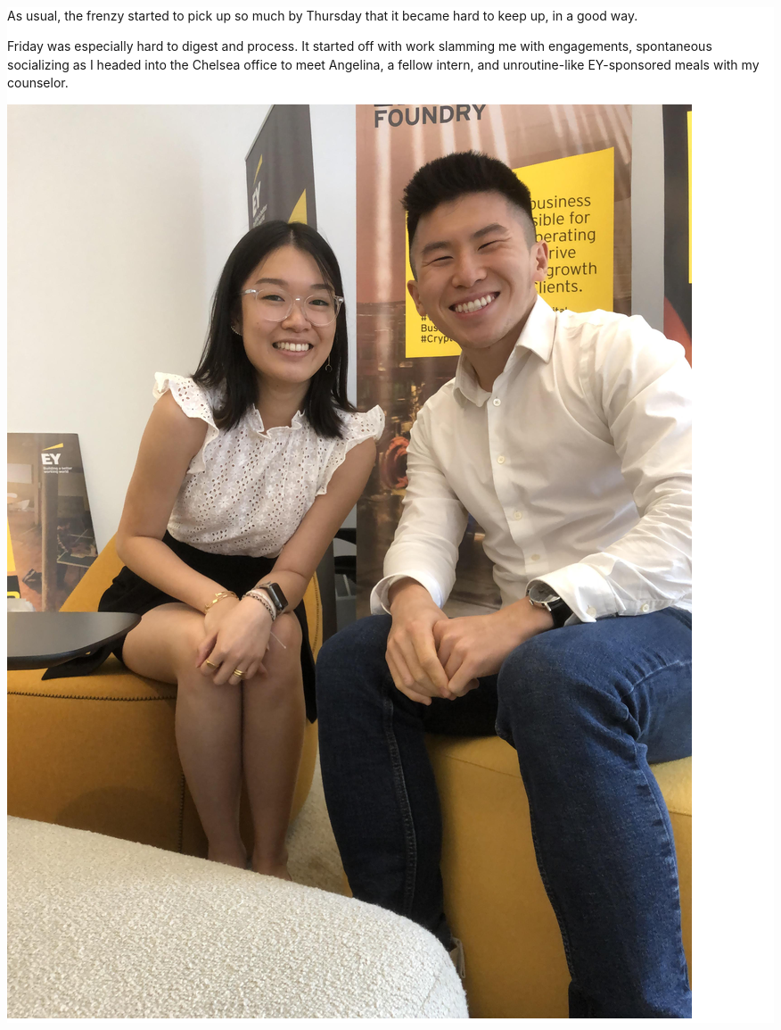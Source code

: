 As usual, the frenzy started to pick up so much by Thursday that it became hard to keep up, in a good way. 

Friday was especially hard to digest and process. It started off with work slamming me with engagements, spontaneous socializing as I headed into the Chelsea office to meet Angelina, a fellow intern, and unroutine-like EY-sponsored meals with my counselor. 

![](../uploads/072321_jeff_angelina_chelsea_ey_office.jpeg)
